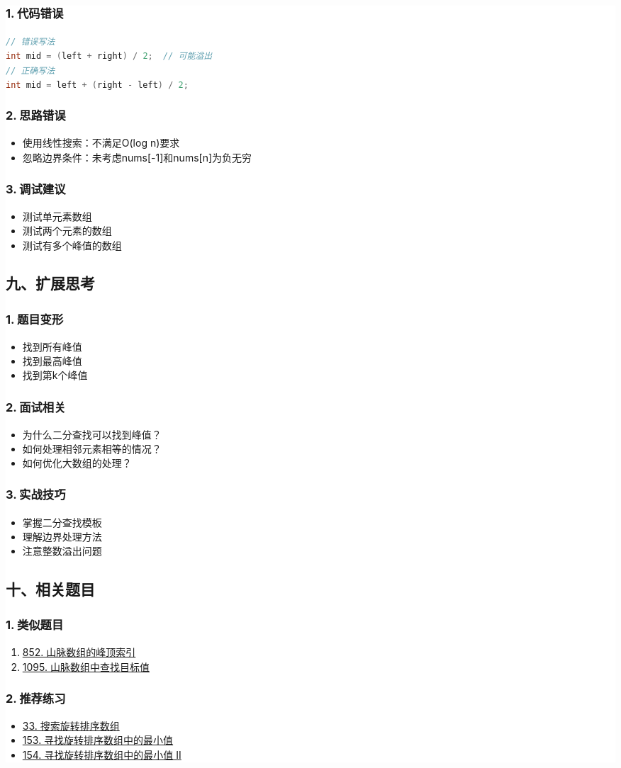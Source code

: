 ### 1. 代码错误
```cpp
// 错误写法
int mid = (left + right) / 2;  // 可能溢出
// 正确写法
int mid = left + (right - left) / 2;
```

### 2. 思路错误
- 使用线性搜索：不满足O(log n)要求
- 忽略边界条件：未考虑nums[-1]和nums[n]为负无穷

### 3. 调试建议
- 测试单元素数组
- 测试两个元素的数组
- 测试有多个峰值的数组

## 九、扩展思考

### 1. 题目变形
- 找到所有峰值
- 找到最高峰值
- 找到第k个峰值

### 2. 面试相关
- 为什么二分查找可以找到峰值？
- 如何处理相邻元素相等的情况？
- 如何优化大数组的处理？

### 3. 实战技巧
- 掌握二分查找模板
- 理解边界处理方法
- 注意整数溢出问题

## 十、相关题目

### 1. 类似题目
1. [852. 山脉数组的峰顶索引](https://leetcode.cn/problems/peak-index-in-a-mountain-array/)
2. [1095. 山脉数组中查找目标值](https://leetcode.cn/problems/find-in-mountain-array/)

### 2. 推荐练习
- [33. 搜索旋转排序数组](https://leetcode.cn/problems/search-in-rotated-sorted-array/)
- [153. 寻找旋转排序数组中的最小值](https://leetcode.cn/problems/find-minimum-in-rotated-sorted-array/)
- [154. 寻找旋转排序数组中的最小值 II](https://leetcode.cn/problems/find-minimum-in-rotated-sorted-array-ii/)
